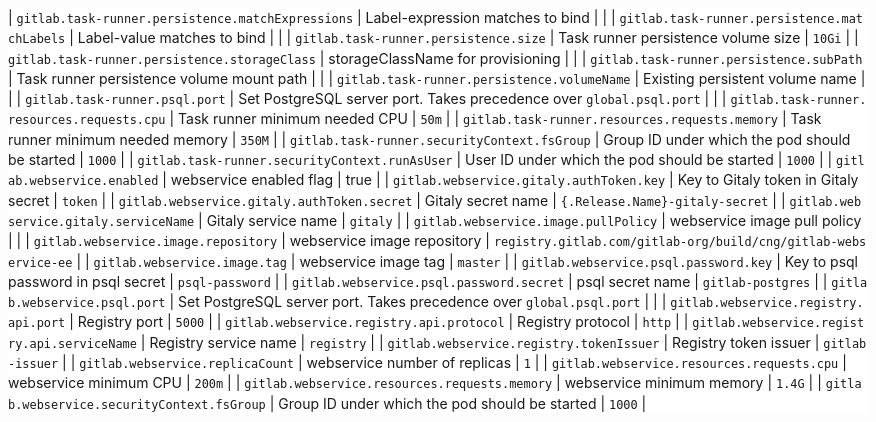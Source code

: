 | `gitlab.task-runner.persistence.matchExpressions`              | Label-expression matches to bind                                     |                                                                  |
| `gitlab.task-runner.persistence.matchLabels`                   | Label-value matches to bind                                          |                                                                  |
| `gitlab.task-runner.persistence.size`                          | Task runner persistence volume size                                  | `10Gi`                                                           |
| `gitlab.task-runner.persistence.storageClass`                  | storageClassName for provisioning                                    |                                                                  |
| `gitlab.task-runner.persistence.subPath`                       | Task runner persistence volume mount path                            |                                                                  |
| `gitlab.task-runner.persistence.volumeName`                    | Existing persistent volume name                                      |                                                                  |
| `gitlab.task-runner.psql.port`                                 | Set PostgreSQL server port. Takes precedence over `global.psql.port` |                                                                  |
| `gitlab.task-runner.resources.requests.cpu`                    | Task runner minimum needed CPU                                       | `50m`                                                            |
| `gitlab.task-runner.resources.requests.memory`                 | Task runner minimum needed memory                                    | `350M`                                                           |
| `gitlab.task-runner.securityContext.fsGroup`                   | Group ID under which the pod should be started                       | `1000`                                                           |
| `gitlab.task-runner.securityContext.runAsUser`                 | User ID under which the pod should be started                        | `1000`                                                           |
| `gitlab.webservice.enabled`                                    | webservice enabled flag                                              | true                                                             |
| `gitlab.webservice.gitaly.authToken.key`                       | Key to Gitaly token in Gitaly secret                                 | `token`                                                          |
| `gitlab.webservice.gitaly.authToken.secret`                    | Gitaly secret name                                                   | `{.Release.Name}-gitaly-secret`                                  |
| `gitlab.webservice.gitaly.serviceName`                         | Gitaly service name                                                  | `gitaly`                                                         |
| `gitlab.webservice.image.pullPolicy`                           | webservice image pull policy                                         |                                                                  |
| `gitlab.webservice.image.repository`                           | webservice image repository                                          | `registry.gitlab.com/gitlab-org/build/cng/gitlab-webservice-ee`  |
| `gitlab.webservice.image.tag`                                  | webservice image tag                                                 | `master`                                                         |
| `gitlab.webservice.psql.password.key`                          | Key to psql password in psql secret                                  | `psql-password`                                                  |
| `gitlab.webservice.psql.password.secret`                       | psql secret name                                                     | `gitlab-postgres`                                                |
| `gitlab.webservice.psql.port`                                  | Set PostgreSQL server port. Takes precedence over `global.psql.port` |                                                                  |
| `gitlab.webservice.registry.api.port`                          | Registry port                                                        | `5000`                                                           |
| `gitlab.webservice.registry.api.protocol`                      | Registry protocol                                                    | `http`                                                           |
| `gitlab.webservice.registry.api.serviceName`                   | Registry service name                                                | `registry`                                                       |
| `gitlab.webservice.registry.tokenIssuer`                       | Registry token issuer                                                | `gitlab-issuer`                                                  |
| `gitlab.webservice.replicaCount`                               | webservice number of replicas                                        | `1`                                                              |
| `gitlab.webservice.resources.requests.cpu`                     | webservice minimum CPU                                               | `200m`                                                           |
| `gitlab.webservice.resources.requests.memory`                  | webservice minimum memory                                            | `1.4G`                                                           |
| `gitlab.webservice.securityContext.fsGroup`                    | Group ID under which the pod should be started                       | `1000`                                                           |